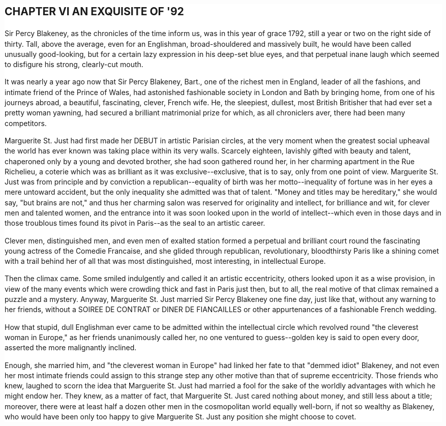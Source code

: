 
##  CHAPTER VI AN EXQUISITE OF '92 

Sir Percy Blakeney, as the chronicles of the time inform us, was in this year of grace 1792, still a year or two on the right side of thirty. Tall, above the average, even for an Englishman, broad-shouldered and massively built, he would have been called unusually good-looking, but for a certain lazy expression in his deep-set blue eyes, and that perpetual inane laugh which seemed to disfigure his strong, clearly-cut mouth. 

It was nearly a year ago now that Sir Percy Blakeney, Bart., one of the richest men in England, leader of all the fashions, and intimate friend of the Prince of Wales, had astonished fashionable society in London and Bath by bringing home, from one of his journeys abroad, a beautiful, fascinating, clever, French wife. He, the sleepiest, dullest, most British Britisher that had ever set a pretty woman yawning, had secured a brilliant matrimonial prize for which, as all chroniclers aver, there had been many competitors. 

Marguerite St. Just had first made her DEBUT in artistic Parisian circles, at the very moment when the greatest social upheaval the world has ever known was taking place within its very walls. Scarcely eighteen, lavishly gifted with beauty and talent, chaperoned only by a young and devoted brother, she had soon gathered round her, in her charming apartment in the Rue Richelieu, a coterie which was as brilliant as it was exclusive--exclusive, that is to say, only from one point of view. Marguerite St. Just was from principle and by conviction a republican--equality of birth was her motto--inequality of fortune was in her eyes a mere untoward accident, but the only inequality she admitted was that of talent. "Money and titles may be hereditary," she would say, "but brains are not," and thus her charming salon was reserved for originality and intellect, for brilliance and wit, for clever men and talented women, and the entrance into it was soon looked upon in the world of intellect--which even in those days and in those troublous times found its pivot in Paris--as the seal to an artistic career. 

Clever men, distinguished men, and even men of exalted station formed a perpetual and brilliant court round the fascinating young actress of the Comedie Francaise, and she glided through republican, revolutionary, bloodthirsty Paris like a shining comet with a trail behind her of all that was most distinguished, most interesting, in intellectual Europe. 

Then the climax came. Some smiled indulgently and called it an artistic eccentricity, others looked upon it as a wise provision, in view of the many events which were crowding thick and fast in Paris just then, but to all, the real motive of that climax remained a puzzle and a mystery. Anyway, Marguerite St. Just married Sir Percy Blakeney one fine day, just like that, without any warning to her friends, without a SOIREE DE CONTRAT or DINER DE FIANCAILLES or other appurtenances of a fashionable French wedding. 

How that stupid, dull Englishman ever came to be admitted within the intellectual circle which revolved round "the cleverest woman in Europe," as her friends unanimously called her, no one ventured to guess--golden key is said to open every door, asserted the more malignantly inclined. 

Enough, she married him, and "the cleverest woman in Europe" had linked her fate to that "demmed idiot" Blakeney, and not even her most intimate friends could assign to this strange step any other motive than that of supreme eccentricity. Those friends who knew, laughed to scorn the idea that Marguerite St. Just had married a fool for the sake of the worldly advantages with which he might endow her. They knew, as a matter of fact, that Marguerite St. Just cared nothing about money, and still less about a title; moreover, there were at least half a dozen other men in the cosmopolitan world equally well-born, if not so wealthy as Blakeney, who would have been only too happy to give Marguerite St. Just any position she might choose to covet. 

